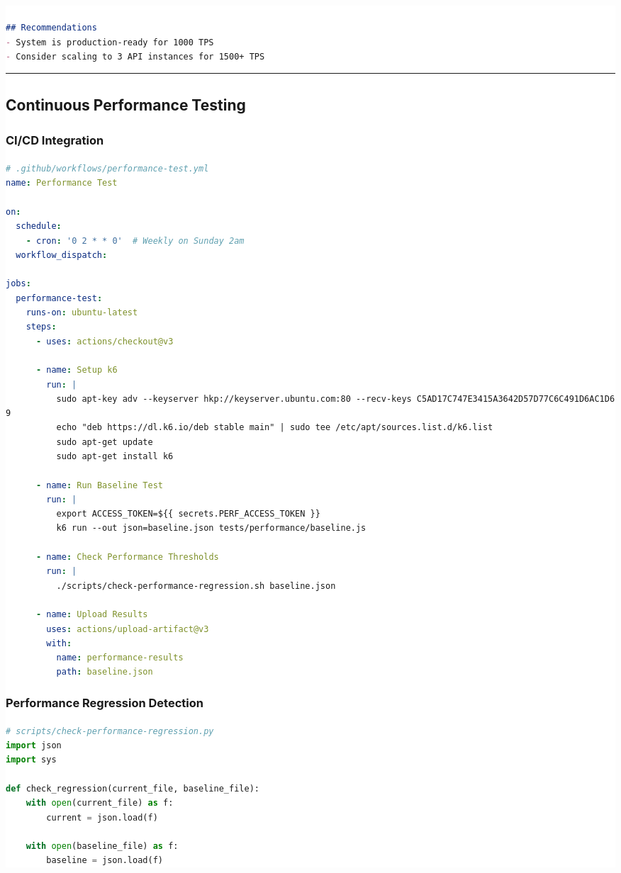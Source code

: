 ```markdown

## Recommendations
- System is production-ready for 1000 TPS
- Consider scaling to 3 API instances for 1500+ TPS
```

---

## Continuous Performance Testing

### CI/CD Integration
```yaml
# .github/workflows/performance-test.yml
name: Performance Test

on:
  schedule:
    - cron: '0 2 * * 0'  # Weekly on Sunday 2am
  workflow_dispatch:

jobs:
  performance-test:
    runs-on: ubuntu-latest
    steps:
      - uses: actions/checkout@v3

      - name: Setup k6
        run: |
          sudo apt-key adv --keyserver hkp://keyserver.ubuntu.com:80 --recv-keys C5AD17C747E3415A3642D57D77C6C491D6AC1D69
          echo "deb https://dl.k6.io/deb stable main" | sudo tee /etc/apt/sources.list.d/k6.list
          sudo apt-get update
          sudo apt-get install k6

      - name: Run Baseline Test
        run: |
          export ACCESS_TOKEN=${{ secrets.PERF_ACCESS_TOKEN }}
          k6 run --out json=baseline.json tests/performance/baseline.js

      - name: Check Performance Thresholds
        run: |
          ./scripts/check-performance-regression.sh baseline.json

      - name: Upload Results
        uses: actions/upload-artifact@v3
        with:
          name: performance-results
          path: baseline.json
```

### Performance Regression Detection
```python
# scripts/check-performance-regression.py
import json
import sys

def check_regression(current_file, baseline_file):
    with open(current_file) as f:
        current = json.load(f)

    with open(baseline_file) as f:
        baseline = json.load(f)

```